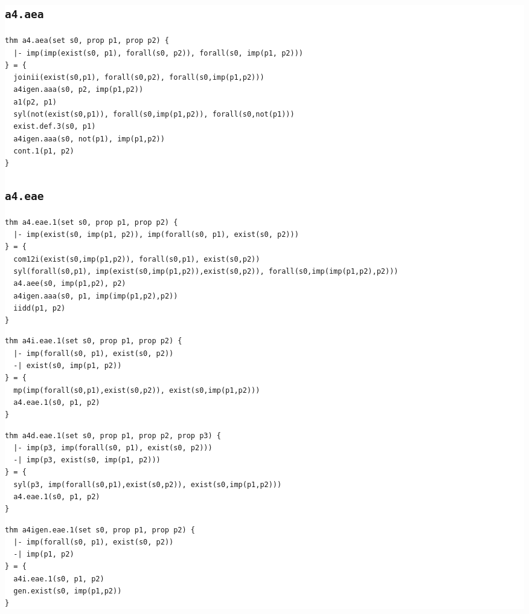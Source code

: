 ## `a4.aea`

```follow
thm a4.aea(set s0, prop p1, prop p2) {
  |- imp(imp(exist(s0, p1), forall(s0, p2)), forall(s0, imp(p1, p2)))
} = {
  joinii(exist(s0,p1), forall(s0,p2), forall(s0,imp(p1,p2)))
  a4igen.aaa(s0, p2, imp(p1,p2))
  a1(p2, p1)
  syl(not(exist(s0,p1)), forall(s0,imp(p1,p2)), forall(s0,not(p1)))
  exist.def.3(s0, p1)
  a4igen.aaa(s0, not(p1), imp(p1,p2))
  cont.1(p1, p2)
}
```

## `a4.eae`

```follow
thm a4.eae.1(set s0, prop p1, prop p2) {
  |- imp(exist(s0, imp(p1, p2)), imp(forall(s0, p1), exist(s0, p2)))
} = {
  com12i(exist(s0,imp(p1,p2)), forall(s0,p1), exist(s0,p2))
  syl(forall(s0,p1), imp(exist(s0,imp(p1,p2)),exist(s0,p2)), forall(s0,imp(imp(p1,p2),p2)))
  a4.aee(s0, imp(p1,p2), p2)
  a4igen.aaa(s0, p1, imp(imp(p1,p2),p2))
  iidd(p1, p2)
}
```

```follow
thm a4i.eae.1(set s0, prop p1, prop p2) {
  |- imp(forall(s0, p1), exist(s0, p2))
  -| exist(s0, imp(p1, p2)) 
} = {
  mp(imp(forall(s0,p1),exist(s0,p2)), exist(s0,imp(p1,p2)))
  a4.eae.1(s0, p1, p2)
}
```

```follow
thm a4d.eae.1(set s0, prop p1, prop p2, prop p3) {
  |- imp(p3, imp(forall(s0, p1), exist(s0, p2)))
  -| imp(p3, exist(s0, imp(p1, p2)))
} = {
  syl(p3, imp(forall(s0,p1),exist(s0,p2)), exist(s0,imp(p1,p2)))
  a4.eae.1(s0, p1, p2)
}
```

```follow
thm a4igen.eae.1(set s0, prop p1, prop p2) {
  |- imp(forall(s0, p1), exist(s0, p2))
  -| imp(p1, p2)
} = {
  a4i.eae.1(s0, p1, p2)
  gen.exist(s0, imp(p1,p2))
}
```
